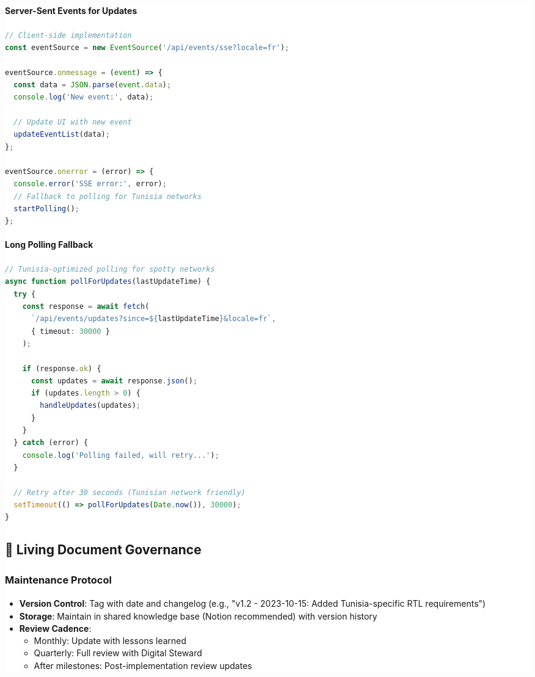 #### **Server-Sent Events for Updates**

```ts
// Client-side implementation
const eventSource = new EventSource('/api/events/sse?locale=fr');

eventSource.onmessage = (event) => {
  const data = JSON.parse(event.data);
  console.log('New event:', data);

  // Update UI with new event
  updateEventList(data);
};

eventSource.onerror = (error) => {
  console.error('SSE error:', error);
  // Fallback to polling for Tunisia networks
  startPolling();
};
```

#### **Long Polling Fallback**

```ts
// Tunisia-optimized polling for spotty networks
async function pollForUpdates(lastUpdateTime) {
  try {
    const response = await fetch(
      `/api/events/updates?since=${lastUpdateTime}&locale=fr`,
      { timeout: 30000 }
    );

    if (response.ok) {
      const updates = await response.json();
      if (updates.length > 0) {
        handleUpdates(updates);
      }
    }
  } catch (error) {
    console.log('Polling failed, will retry...');
  }

  // Retry after 30 seconds (Tunisian network friendly)
  setTimeout(() => pollForUpdates(Date.now()), 30000);
}
```

## 📌 **Living Document Governance**

### **Maintenance Protocol**

- **Version Control**: Tag with date and changelog (e.g., "v1.2 - 2023-10-15: Added Tunisia-specific RTL requirements")
- **Storage**: Maintain in shared knowledge base (Notion recommended) with version history
- **Review Cadence**:
  - Monthly: Update with lessons learned
  - Quarterly: Full review with Digital Steward
  - After milestones: Post-implementation review updates
